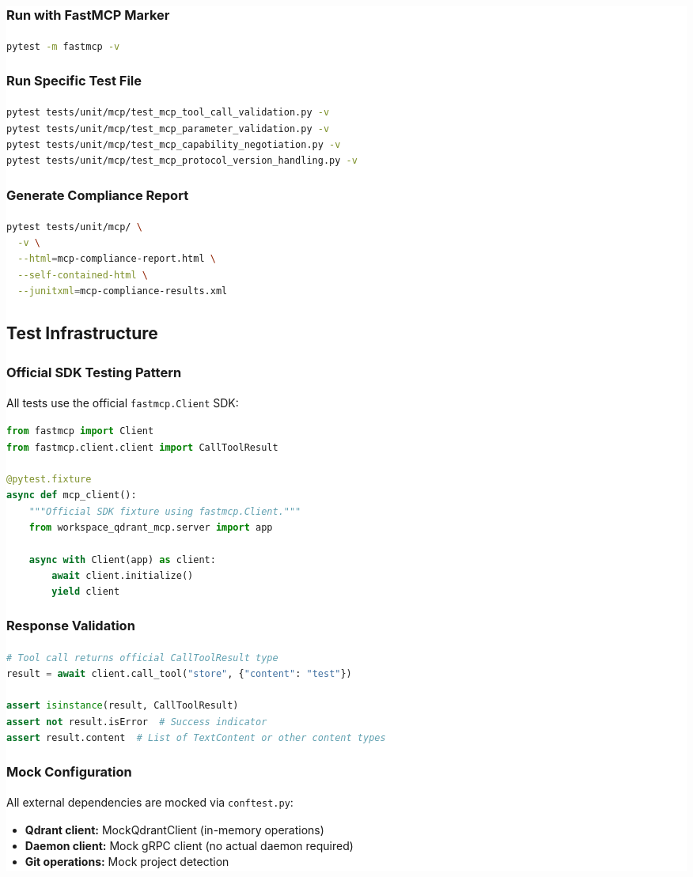 ### Run with FastMCP Marker
```bash
pytest -m fastmcp -v
```

### Run Specific Test File
```bash
pytest tests/unit/mcp/test_mcp_tool_call_validation.py -v
pytest tests/unit/mcp/test_mcp_parameter_validation.py -v
pytest tests/unit/mcp/test_mcp_capability_negotiation.py -v
pytest tests/unit/mcp/test_mcp_protocol_version_handling.py -v
```

### Generate Compliance Report
```bash
pytest tests/unit/mcp/ \
  -v \
  --html=mcp-compliance-report.html \
  --self-contained-html \
  --junitxml=mcp-compliance-results.xml
```

## Test Infrastructure

### Official SDK Testing Pattern
All tests use the official `fastmcp.Client` SDK:

```python
from fastmcp import Client
from fastmcp.client.client import CallToolResult

@pytest.fixture
async def mcp_client():
    """Official SDK fixture using fastmcp.Client."""
    from workspace_qdrant_mcp.server import app

    async with Client(app) as client:
        await client.initialize()
        yield client
```

### Response Validation
```python
# Tool call returns official CallToolResult type
result = await client.call_tool("store", {"content": "test"})

assert isinstance(result, CallToolResult)
assert not result.isError  # Success indicator
assert result.content  # List of TextContent or other content types
```

### Mock Configuration
All external dependencies are mocked via `conftest.py`:
- **Qdrant client:** MockQdrantClient (in-memory operations)
- **Daemon client:** Mock gRPC client (no actual daemon required)
- **Git operations:** Mock project detection
